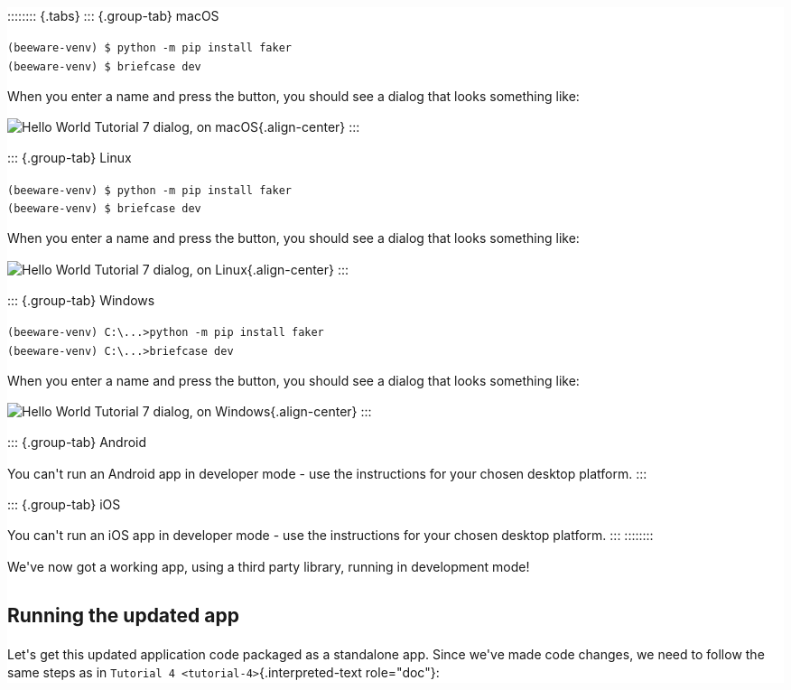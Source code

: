 :::::::: {.tabs} ::: {.group-tab} macOS

``` console
(beeware-venv) $ python -m pip install faker
(beeware-venv) $ briefcase dev
```

When you enter a name and press the button, you should see a dialog that looks
something like:

![Hello World Tutorial 7 dialog, on
macOS](images/macOS/tutorial-7.png){.align-center} :::

::: {.group-tab} Linux

``` console
(beeware-venv) $ python -m pip install faker
(beeware-venv) $ briefcase dev
```

When you enter a name and press the button, you should see a dialog that looks
something like:

![Hello World Tutorial 7 dialog, on
Linux](images/linux/tutorial-7.png){.align-center} :::

::: {.group-tab} Windows

``` doscon
(beeware-venv) C:\...>python -m pip install faker
(beeware-venv) C:\...>briefcase dev
```

When you enter a name and press the button, you should see a dialog that looks
something like:

![Hello World Tutorial 7 dialog, on
Windows](images/windows/tutorial-7.png){.align-center} :::

::: {.group-tab} Android

You can\'t run an Android app in developer mode - use the instructions for your
chosen desktop platform. :::

::: {.group-tab} iOS

You can\'t run an iOS app in developer mode - use the instructions for your
chosen desktop platform. ::: ::::::::

We\'ve now got a working app, using a third party library, running in
development mode!

## Running the updated app

Let\'s get this updated application code packaged as a standalone app. Since
we\'ve made code changes, we need to follow the same steps as in `Tutorial 4
<tutorial-4>`{.interpreted-text role="doc"}:

